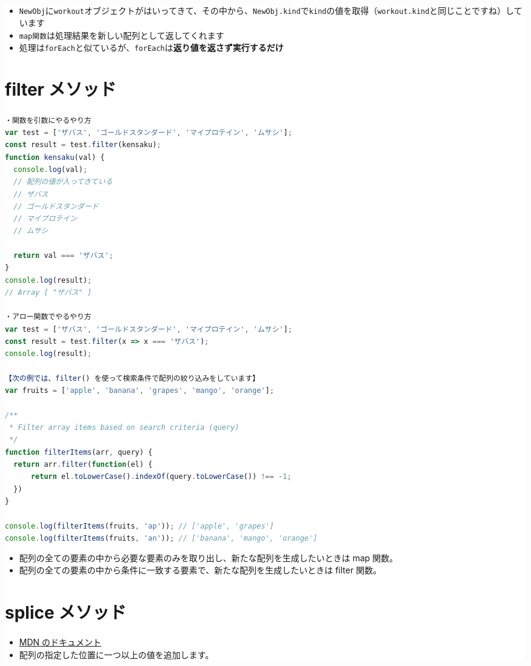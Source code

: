 - `NewObj`に`workout`オブジェクトがはいってきて、その中から、`NewObj.kind`で`kind`の値を取得（`workout.kind`と同じことですね）しています
- `map関数`は処理結果を新しい配列として返してくれます
- 処理は`forEach`と似ているが、`forEach`は**返り値を返さず実行するだけ**

# filter メソッド

```js
・関数を引数にやるやり方
var test = ['ザバス', 'ゴールドスタンダード', 'マイプロテイン', 'ムサシ'];
const result = test.filter(kensaku);
function kensaku(val) {
  console.log(val);
  // 配列の値が入ってきている
  // ザバス
  // ゴールドスタンダード
  // マイプロテイン
  // ムサシ

  return val === 'ザバス';
}
console.log(result);
// Array [ "ザバス" ]

・アロー関数でやるやり方
var test = ['ザバス', 'ゴールドスタンダード', 'マイプロテイン', 'ムサシ'];
const result = test.filter(x => x === 'ザバス');
console.log(result);

【次の例では、filter() を使って検索条件で配列の絞り込みをしています】
var fruits = ['apple', 'banana', 'grapes', 'mango', 'orange'];

/**
 * Filter array items based on search criteria (query)
 */
function filterItems(arr, query) {
  return arr.filter(function(el) {
      return el.toLowerCase().indexOf(query.toLowerCase()) !== -1;
  })
}

console.log(filterItems(fruits, 'ap')); // ['apple', 'grapes']
console.log(filterItems(fruits, 'an')); // ['banana', 'mango', 'orange']

```

- 配列の全ての要素の中から必要な要素のみを取り出し、新たな配列を生成したいときは map 関数。
- 配列の全ての要素の中から条件に一致する要素で、新たな配列を生成したいときは filter 関数。

# splice メソッド

- [MDN のドキュメント](https://developer.mozilla.org/ja/docs/Web/JavaScript/Reference/Global_Objects/Array/splice)
- 配列の指定した位置に一つ以上の値を追加します。
